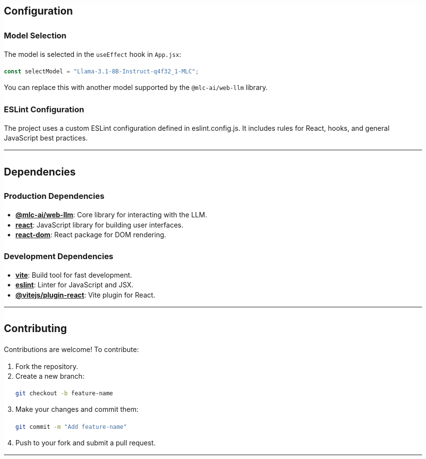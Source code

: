 
## Configuration

### Model Selection

The model is selected in the `useEffect` hook in `App.jsx`:

```jsx
const selectModel = "Llama-3.1-8B-Instruct-q4f32_1-MLC";
```

You can replace this with another model supported by the `@mlc-ai/web-llm` library.

### ESLint Configuration

The project uses a custom ESLint configuration defined in eslint.config.js. It includes rules for React, hooks, and general JavaScript best practices.

---

## Dependencies

### Production Dependencies

- **[@mlc-ai/web-llm](https://www.npmjs.com/package/@mlc-ai/web-llm)**: Core library for interacting with the LLM.
- **[react](https://reactjs.org/)**: JavaScript library for building user interfaces.
- **[react-dom](https://reactjs.org/docs/react-dom.html)**: React package for DOM rendering.

### Development Dependencies

- **[vite](https://vitejs.dev/)**: Build tool for fast development.
- **[eslint](https://eslint.org/)**: Linter for JavaScript and JSX.
- **[@vitejs/plugin-react](https://github.com/vitejs/vite-plugin-react)**: Vite plugin for React.

---

## Contributing

Contributions are welcome! To contribute:

1. Fork the repository.
2. Create a new branch:
   ```bash
   git checkout -b feature-name
   ```
3. Make your changes and commit them:
   ```bash
   git commit -m "Add feature-name"
   ```
4. Push to your fork and submit a pull request.

---
